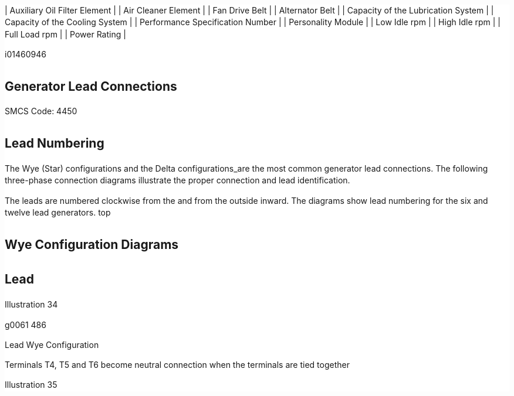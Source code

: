 | Auxiliary Oil Filter Element       |
| Air Cleaner Element                |
| Fan Drive Belt                     |
| Alternator Belt                    |
| Capacity of the Lubrication System |
| Capacity of the Cooling System     |
| Performance Specification Number   |
| Personality Module                 |
| Low Idle rpm                       |
| High Idle rpm                      |
| Full Load rpm                      |
| Power Rating                       |

i01460946

## Generator Lead Connections

SMCS Code: 4450

## Lead Numbering

The Wye (Star) configurations and the Delta configurations\_are the most common generator lead connections.  The following three-phase connection diagrams illustrate the proper connection and lead identification.

The leads are numbered clockwise from the and from the outside inward. The diagrams show lead numbering for the six and twelve lead generators. top

## Wye Configuration Diagrams

## Lead



Illustration 34

g0061 486

Lead Wye Configuration

Terminals T4, T5 and T6 become neutral connection when the terminals are tied together



Illustration 35
